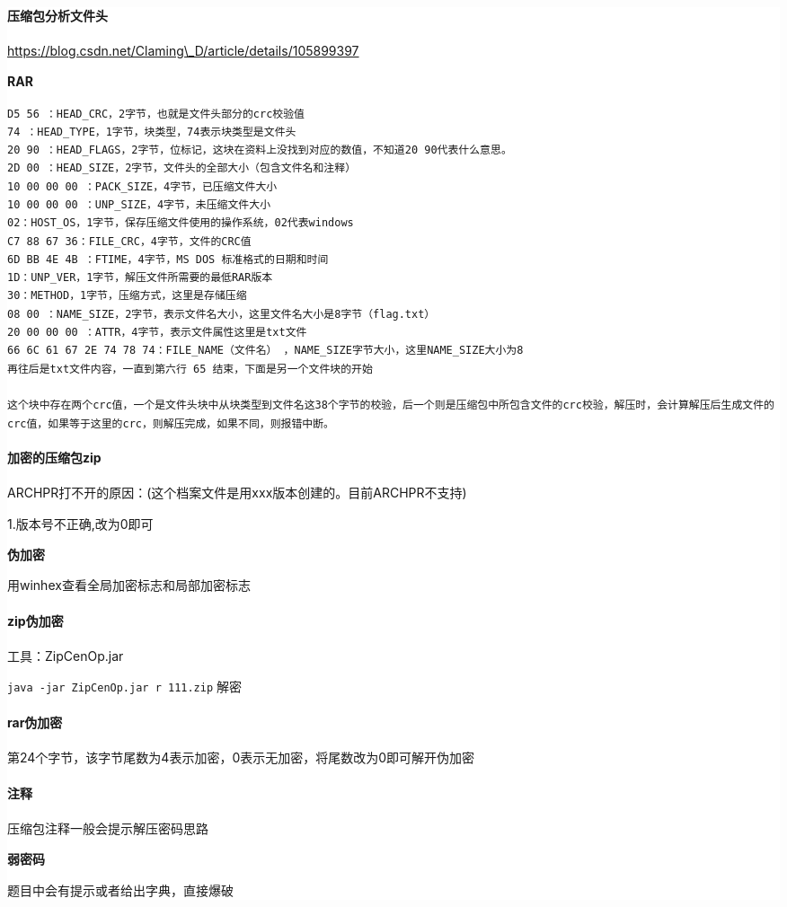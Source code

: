 ```py
```

#### 压缩包分析文件头

https://blog.csdn.net/Claming\_D/article/details/105899397

**RAR**

```
D5 56 ：HEAD_CRC，2字节，也就是文件头部分的crc校验值
74 ：HEAD_TYPE，1字节，块类型，74表示块类型是文件头
20 90 ：HEAD_FLAGS，2字节，位标记，这块在资料上没找到对应的数值，不知道20 90代表什么意思。
2D 00 ：HEAD_SIZE，2字节，文件头的全部大小（包含文件名和注释）
10 00 00 00 ：PACK_SIZE，4字节，已压缩文件大小
10 00 00 00 ：UNP_SIZE，4字节，未压缩文件大小
02：HOST_OS，1字节，保存压缩文件使用的操作系统，02代表windows
C7 88 67 36：FILE_CRC，4字节，文件的CRC值
6D BB 4E 4B ：FTIME，4字节，MS DOS 标准格式的日期和时间
1D：UNP_VER，1字节，解压文件所需要的最低RAR版本
30：METHOD，1字节，压缩方式，这里是存储压缩
08 00 ：NAME_SIZE，2字节，表示文件名大小，这里文件名大小是8字节（flag.txt）
20 00 00 00 ：ATTR，4字节，表示文件属性这里是txt文件
66 6C 61 67 2E 74 78 74：FILE_NAME（文件名） ，NAME_SIZE字节大小，这里NAME_SIZE大小为8
再往后是txt文件内容，一直到第六行 65 结束，下面是另一个文件块的开始

这个块中存在两个crc值，一个是文件头块中从块类型到文件名这38个字节的校验，后一个则是压缩包中所包含文件的crc校验，解压时，会计算解压后生成文件的crc值，如果等于这里的crc，则解压完成，如果不同，则报错中断。
```

#### 加密的压缩包zip

ARCHPR打不开的原因：(这个档案文件是用xxx版本创建的。目前ARCHPR不支持)

1.版本号不正确,改为0即可

**伪加密**

用winhex查看全局加密标志和局部加密标志

#### zip伪加密

工具：ZipCenOp.jar

`java -jar ZipCenOp.jar r 111.zip` 解密

#### rar伪加密

第24个字节，该字节尾数为4表示加密，0表示无加密，将尾数改为0即可解开伪加密

#### 注释

压缩包注释一般会提示解压密码思路

**弱密码**

题目中会有提示或者给出字典，直接爆破
